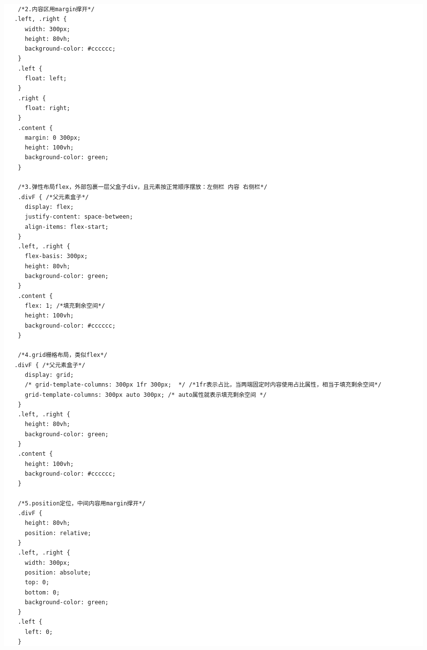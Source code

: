         /*2.内容区用margin撑开*/
       .left, .right {
          width: 300px;
          height: 80vh;
          background-color: #cccccc;
        }
        .left {
          float: left;
        }
        .right {
          float: right;
        }
        .content {
          margin: 0 300px;
          height: 100vh;
          background-color: green;
        }
        
        /*3.弹性布局flex，外部包裹一层父盒子div，且元素按正常顺序摆放：左侧栏 内容 右侧栏*/
        .divF { /*父元素盒子*/
          display: flex;
          justify-content: space-between;
          align-items: flex-start;
        }
        .left, .right {
          flex-basis: 300px;
          height: 80vh;
          background-color: green;
        }
        .content {
          flex: 1; /*填充剩余空间*/
          height: 100vh;
          background-color: #cccccc;
        }
          
        /*4.grid栅格布局，类似flex*/
       .divF { /*父元素盒子*/
          display: grid;
          /* grid-template-columns: 300px 1fr 300px;  */ /*1fr表示占比，当两端固定时内容使用占比属性，相当于填充剩余空间*/
          grid-template-columns: 300px auto 300px; /* auto属性就表示填充剩余空间 */
        }
        .left, .right {
          height: 80vh;
          background-color: green;
        }
        .content {
          height: 100vh;
          background-color: #cccccc;
        }
        
        /*5.position定位，中间内容用margin撑开*/
        .divF {
          height: 80vh;
          position: relative;
        }
        .left, .right {
          width: 300px;
          position: absolute;
          top: 0;
          bottom: 0;
          background-color: green;
        }
        .left {
          left: 0;
        }
